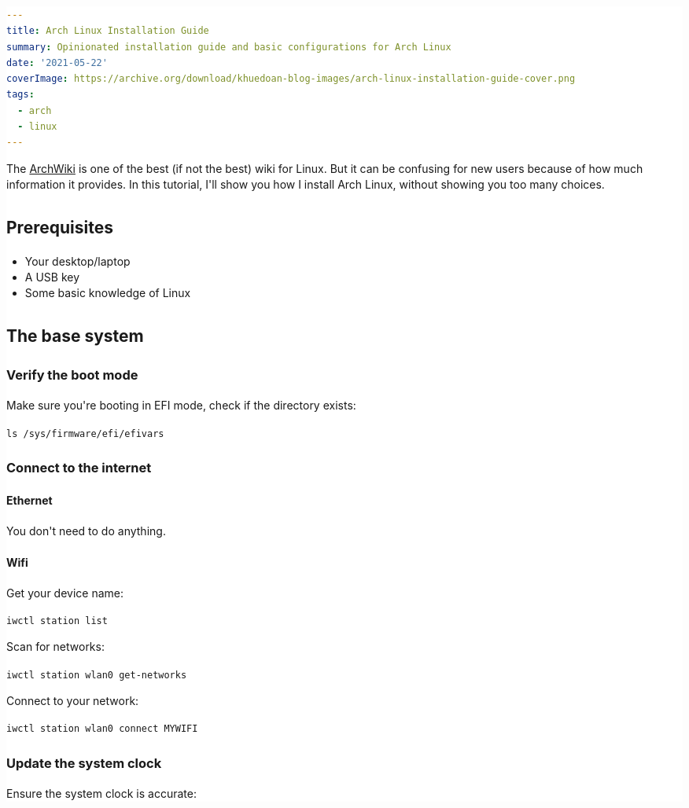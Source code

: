 ```yaml
---
title: Arch Linux Installation Guide
summary: Opinionated installation guide and basic configurations for Arch Linux
date: '2021-05-22'
coverImage: https://archive.org/download/khuedoan-blog-images/arch-linux-installation-guide-cover.png
tags:
  - arch
  - linux
---
```


The [ArchWiki](https://wiki.archlinux.org/) is one of the best (if not the best) wiki for Linux.
But it can be confusing for new users because of how much information it provides.
In this tutorial, I'll show you how I install Arch Linux, without showing you too many choices.

## Prerequisites

- Your desktop/laptop
- A USB key
- Some basic knowledge of Linux

## The base system

### Verify the boot mode

Make sure you're booting in EFI mode, check if the directory exists:

`ls /sys/firmware/efi/efivars`

### Connect to the internet

#### Ethernet

You don't need to do anything.

#### Wifi

Get your device name:

`iwctl station list`

Scan for networks:

`iwctl station wlan0 get-networks`

Connect to your network:

`iwctl station wlan0 connect MYWIFI`

### Update the system clock

Ensure the system clock is accurate:
